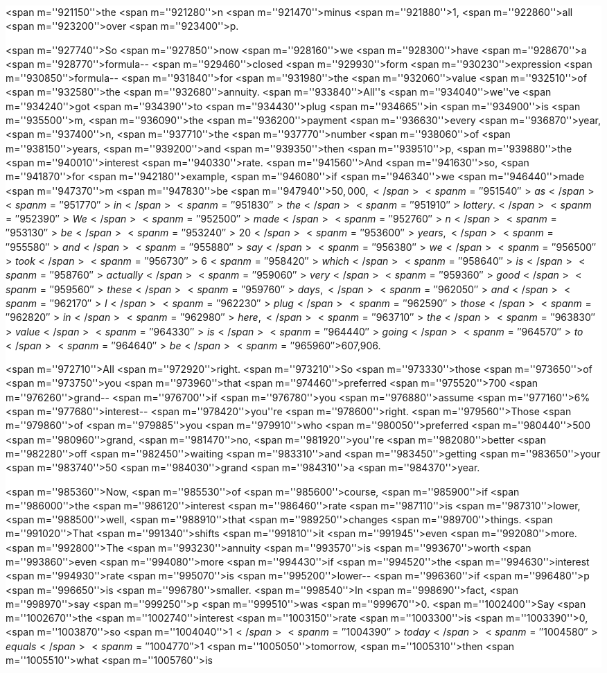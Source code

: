   <span m=''921150''>the</span> <span m=''921280''>n</span> <span m=''921470''>minus</span>
  <span m=''921880''>1,</span> <span m=''922860''>all</span> <span m=''923200''>over</span>
  <span m=''923400''>p.</span> </p><p><span m=''927740''>So</span> <span m=''927850''>now</span>
  <span m=''928160''>we</span> <span m=''928300''>have</span> <span m=''928670''>a</span>
  <span m=''928770''>formula--</span> <span m=''929460''>closed</span> <span m=''929930''>form</span>
  <span m=''930230''>expression</span> <span m=''930850''>formula--</span> <span m=''931840''>for</span>
  <span m=''931980''>the</span> <span m=''932060''>value</span> <span m=''932510''>of</span>
  <span m=''932580''>the</span> <span m=''932680''>annuity.</span> <span m=''933840''>All''s</span>
  <span m=''934040''>we''ve</span> <span m=''934240''>got</span> <span m=''934390''>to</span>
  <span m=''934430''>plug</span> <span m=''934665''>in</span> <span m=''934900''>is</span>
  <span m=''935500''>m,</span> <span m=''936090''>the</span> <span m=''936200''>payment</span>
  <span m=''936630''>every</span> <span m=''936870''>year,</span> <span m=''937400''>n,</span>
  <span m=''937710''>the</span> <span m=''937770''>number</span> <span m=''938060''>of</span>
  <span m=''938150''>years,</span> <span m=''939200''>and</span> <span m=''939350''>then</span>
  <span m=''939510''>p,</span> <span m=''939880''>the</span> <span m=''940010''>interest</span>
  <span m=''940330''>rate.</span> <span m=''941560''>And</span> <span m=''941630''>so,</span>
  <span m=''941870''>for</span> <span m=''942180''>example,</span> <span m=''946080''>if</span>
  <span m=''946340''>we</span> <span m=''946440''>made</span> <span m=''947370''>m</span>
  <span m=''947830''>be</span> <span m=''947940''>$50,000,</span> <span m=''951540''>as</span>
  <span m=''951770''>in</span> <span m=''951830''>the</span> <span m=''951910''>lottery.</span>
  <span m=''952390''>We</span> <span m=''952500''>made</span> <span m=''952760''>n</span>
  <span m=''953130''>be</span> <span m=''953240''>20</span> <span m=''953600''>years,</span>
  <span m=''955580''>and</span> <span m=''955880''>say</span> <span m=''956380''>we</span>
  <span m=''956500''>took</span> <span m=''956730''>6%</span> <span m=''957360''>interest,</span>
  <span m=''958420''>which</span> <span m=''958640''>is</span> <span m=''958760''>actually</span>
  <span m=''959060''>very</span> <span m=''959360''>good</span> <span m=''959560''>these</span>
  <span m=''959760''>days,</span> <span m=''962050''>and</span> <span m=''962170''>I</span>
  <span m=''962230''>plug</span> <span m=''962590''>those</span> <span m=''962820''>in</span>
  <span m=''962980''>here,</span> <span m=''963710''>the</span> <span m=''963830''>value</span>
  <span m=''964330''>is</span> <span m=''964440''>going</span> <span m=''964570''>to</span>
  <span m=''964640''>be</span> <span m=''965960''>$607,906.</span> </p><p><span m=''972710''>All</span>
  <span m=''972920''>right.</span> <span m=''973210''>So</span> <span m=''973330''>those</span>
  <span m=''973650''>of</span> <span m=''973750''>you</span> <span m=''973960''>that</span>
  <span m=''974460''>preferred</span> <span m=''975520''>700</span> <span m=''976260''>grand--</span>
  <span m=''976700''>if</span> <span m=''976780''>you</span> <span m=''976880''>assume</span>
  <span m=''977160''>6%</span> <span m=''977680''>interest--</span> <span m=''978420''>you''re</span>
  <span m=''978600''>right.</span> <span m=''979560''>Those</span> <span m=''979860''>of</span>
  <span m=''979885''>you</span> <span m=''979910''>who</span> <span m=''980050''>preferred</span>
  <span m=''980440''>500</span> <span m=''980960''>grand,</span> <span m=''981470''>no,</span>
  <span m=''981920''>you''re</span> <span m=''982080''>better</span> <span m=''982280''>off</span>
  <span m=''982450''>waiting</span> <span m=''983310''>and</span> <span m=''983450''>getting</span>
  <span m=''983650''>your</span> <span m=''983740''>50</span> <span m=''984030''>grand</span>
  <span m=''984310''>a</span> <span m=''984370''>year.</span> </p><p><span m=''985360''>Now,</span>
  <span m=''985530''>of</span> <span m=''985600''>course,</span> <span m=''985900''>if</span>
  <span m=''986000''>the</span> <span m=''986120''>interest</span> <span m=''986460''>rate</span>
  <span m=''987110''>is</span> <span m=''987310''>lower,</span> <span m=''988500''>well,</span>
  <span m=''988910''>that</span> <span m=''989250''>changes</span> <span m=''989700''>things.</span>
  <span m=''991020''>That</span> <span m=''991340''>shifts</span> <span m=''991810''>it</span>
  <span m=''991945''>even</span> <span m=''992080''>more.</span> <span m=''992800''>The</span>
  <span m=''993230''>annuity</span> <span m=''993570''>is</span> <span m=''993670''>worth</span>
  <span m=''993860''>even</span> <span m=''994080''>more</span> <span m=''994430''>if</span>
  <span m=''994520''>the</span> <span m=''994630''>interest</span> <span m=''994930''>rate</span>
  <span m=''995070''>is</span> <span m=''995200''>lower--</span> <span m=''996360''>if</span>
  <span m=''996480''>p</span> <span m=''996650''>is</span> <span m=''996780''>smaller.</span>
  <span m=''998540''>In</span> <span m=''998690''>fact,</span> <span m=''998970''>say</span>
  <span m=''999250''>p</span> <span m=''999510''>was</span> <span m=''999670''>0.</span>
  <span m=''1002400''>Say</span> <span m=''1002670''>the</span> <span m=''1002740''>interest</span>
  <span m=''1003150''>rate</span> <span m=''1003300''>is</span> <span m=''1003390''>0,</span>
  <span m=''1003870''>so</span> <span m=''1004040''>$1</span> <span m=''1004390''>today</span>
  <span m=''1004580''>equals</span> <span m=''1004770''>$1</span> <span m=''1005050''>tomorrow,</span>
  <span m=''1005310''>then</span> <span m=''1005510''>what</span> <span m=''1005760''>is</span>